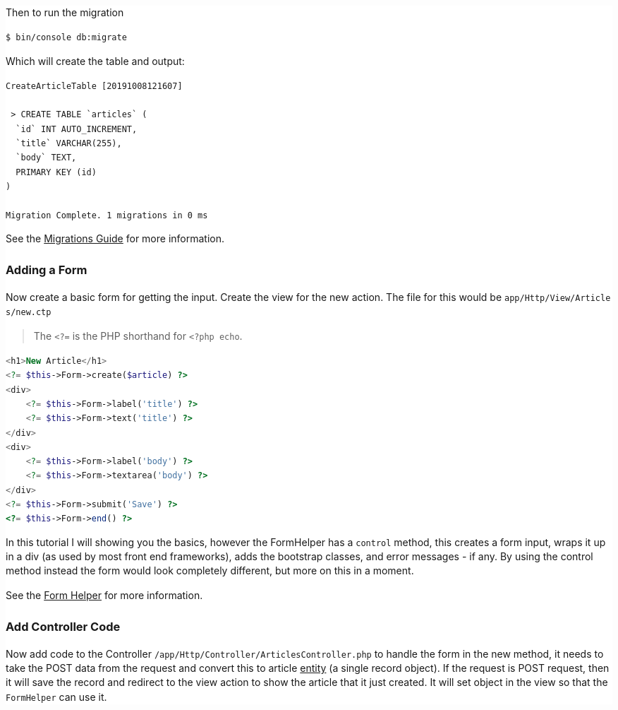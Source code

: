 Then to run the migration

```linux
$ bin/console db:migrate
```

Which will create the table and output:

```linux
CreateArticleTable [20191008121607]

 > CREATE TABLE `articles` (
  `id` INT AUTO_INCREMENT,
  `title` VARCHAR(255),
  `body` TEXT,
  PRIMARY KEY (id)
)

Migration Complete. 1 migrations in 0 ms
```

See the [Migrations Guide](/docs/development/migrations) for more information.

### Adding a Form

Now create a basic form for getting the input. Create the view for the new action.  The file for this would be `app/Http/View/Articles/new.ctp`

> The `<?=` is the PHP shorthand for `<?php echo`.

```php
<h1>New Article</h1>
<?= $this->Form->create($article) ?>
<div>
    <?= $this->Form->label('title') ?>
    <?= $this->Form->text('title') ?>
</div>
<div>
    <?= $this->Form->label('body') ?>
    <?= $this->Form->textarea('body') ?>
</div>
<?= $this->Form->submit('Save') ?>
<?= $this->Form->end() ?>
```

In this tutorial I will showing you the basics, however the FormHelper has a `control` method, this creates a form input, wraps it up in a div (as used by most front end frameworks), adds the bootstrap classes, and error messages - if any. By using the control method instead the form would look completely different, but more on this in a moment.

See the [Form Helper](/docs/view/form-helper) for more information.

### Add Controller Code

Now add code to the Controller `/app/Http/Controller/ArticlesController.php` to handle the form in the new method, it needs to take the POST data from the request and convert this to article [entity](/docs/model/entities) (a single record object). If the request is POST request, then it will save the record and redirect to the view action to show the article that it just created. It will set object in the view so that the `FormHelper` can use it.
